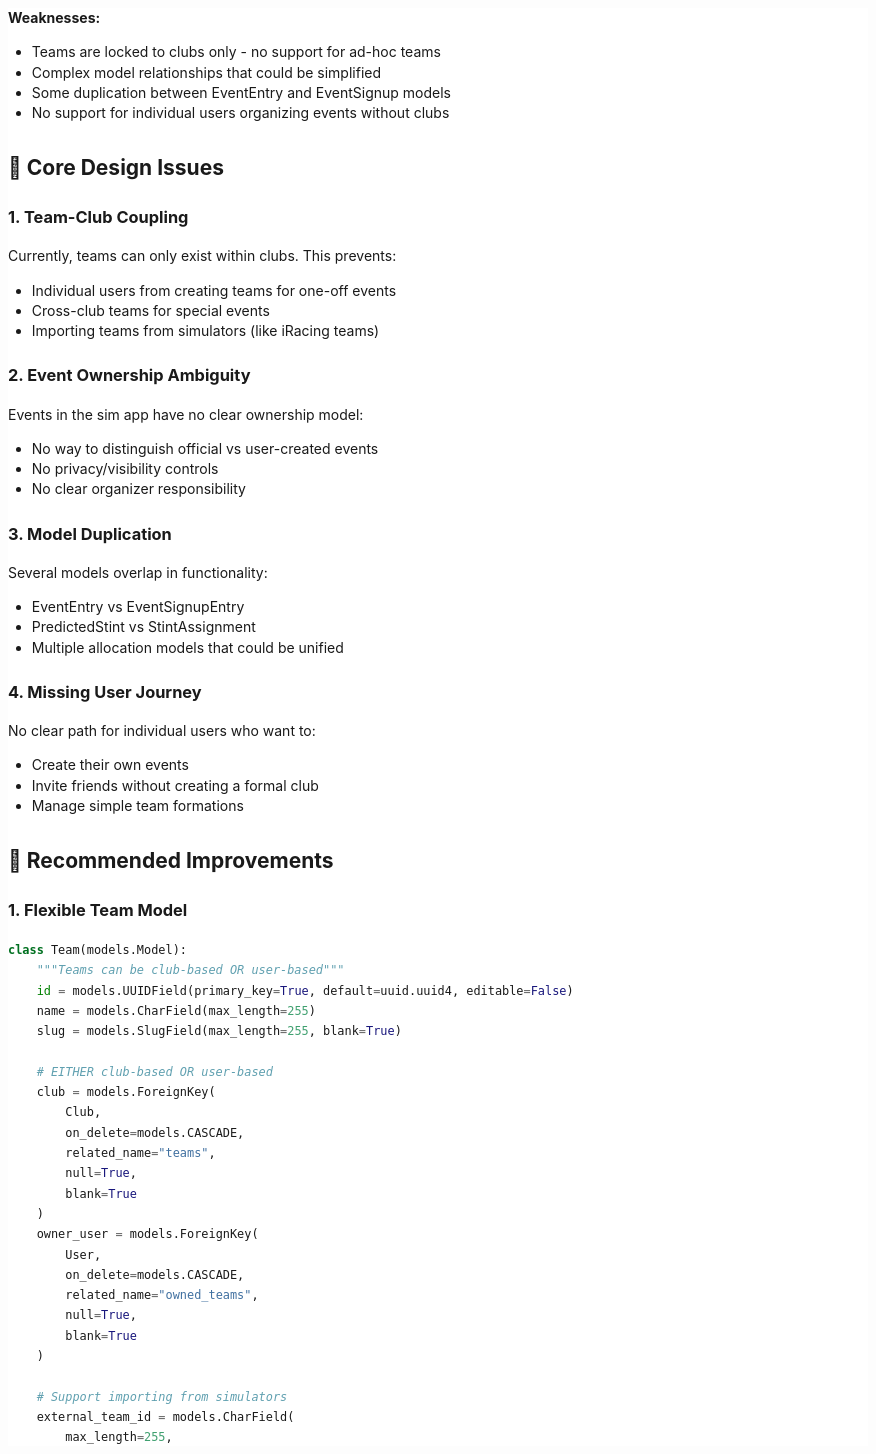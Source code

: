 **Weaknesses:**
- Teams are locked to clubs only - no support for ad-hoc teams
- Complex model relationships that could be simplified
- Some duplication between EventEntry and EventSignup models
- No support for individual users organizing events without clubs

## 🔄 Core Design Issues

### 1. Team-Club Coupling
Currently, teams can only exist within clubs. This prevents:
- Individual users from creating teams for one-off events
- Cross-club teams for special events
- Importing teams from simulators (like iRacing teams)

### 2. Event Ownership Ambiguity
Events in the sim app have no clear ownership model:
- No way to distinguish official vs user-created events
- No privacy/visibility controls
- No clear organizer responsibility

### 3. Model Duplication
Several models overlap in functionality:
- EventEntry vs EventSignupEntry
- PredictedStint vs StintAssignment
- Multiple allocation models that could be unified

### 4. Missing User Journey
No clear path for individual users who want to:
- Create their own events
- Invite friends without creating a formal club
- Manage simple team formations

## 🚀 Recommended Improvements

### 1. Flexible Team Model

```python
class Team(models.Model):
    """Teams can be club-based OR user-based"""
    id = models.UUIDField(primary_key=True, default=uuid.uuid4, editable=False)
    name = models.CharField(max_length=255)
    slug = models.SlugField(max_length=255, blank=True)
    
    # EITHER club-based OR user-based
    club = models.ForeignKey(
        Club, 
        on_delete=models.CASCADE, 
        related_name="teams",
        null=True, 
        blank=True
    )
    owner_user = models.ForeignKey(
        User,
        on_delete=models.CASCADE,
        related_name="owned_teams",
        null=True,
        blank=True
    )
    
    # Support importing from simulators
    external_team_id = models.CharField(
        max_length=255, 
```